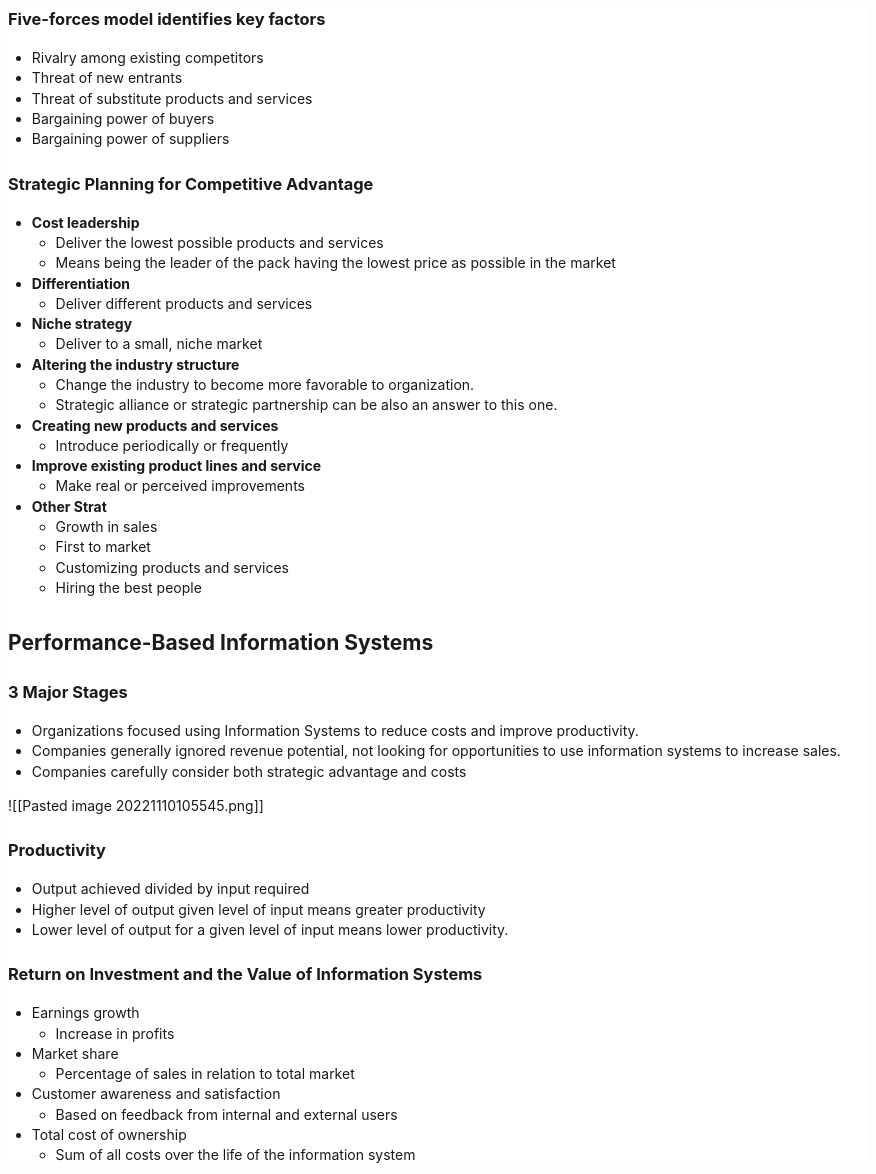 ### Five-forces model identifies key factors
- Rivalry among existing competitors
- Threat of new entrants
- Threat of substitute products and services
- Bargaining power of buyers
- Bargaining power of suppliers

### Strategic Planning for Competitive Advantage
- **Cost leadership**
	- Deliver the lowest possible products and services
	- Means being the leader of the pack having the lowest price as possible in the market
- **Differentiation**
	- Deliver different products and services
- **Niche strategy**
	- Deliver to a small, niche market
- **Altering the industry structure**
	- Change the industry to become more favorable to organization.
	- Strategic alliance or strategic partnership can be also an answer to this one.
- **Creating new products and services**
	- Introduce periodically or frequently
- **Improve existing product lines and service**
	- Make real or perceived improvements
- **Other Strat**
	- Growth in sales
	- First to market
	- Customizing products and services
	- Hiring the best people

## Performance-Based Information Systems
### 3 Major Stages
- Organizations focused using Information Systems to reduce costs and improve productivity.
- Companies generally ignored revenue potential, not looking for opportunities to use information systems to increase sales.
- Companies carefully consider both strategic advantage and costs

![[Pasted image 20221110105545.png]]

### Productivity
- Output achieved divided by input required
- Higher level of output given level of input means greater productivity
- Lower level of output for a given level of input means lower productivity.

### Return on Investment and the Value of Information Systems
- Earnings growth
	- Increase in profits
- Market share
	- Percentage of sales in relation to total market 
- Customer awareness and satisfaction
	- Based on feedback from internal and external users
- Total cost of ownership 
	- Sum of all costs over the life of the information system
